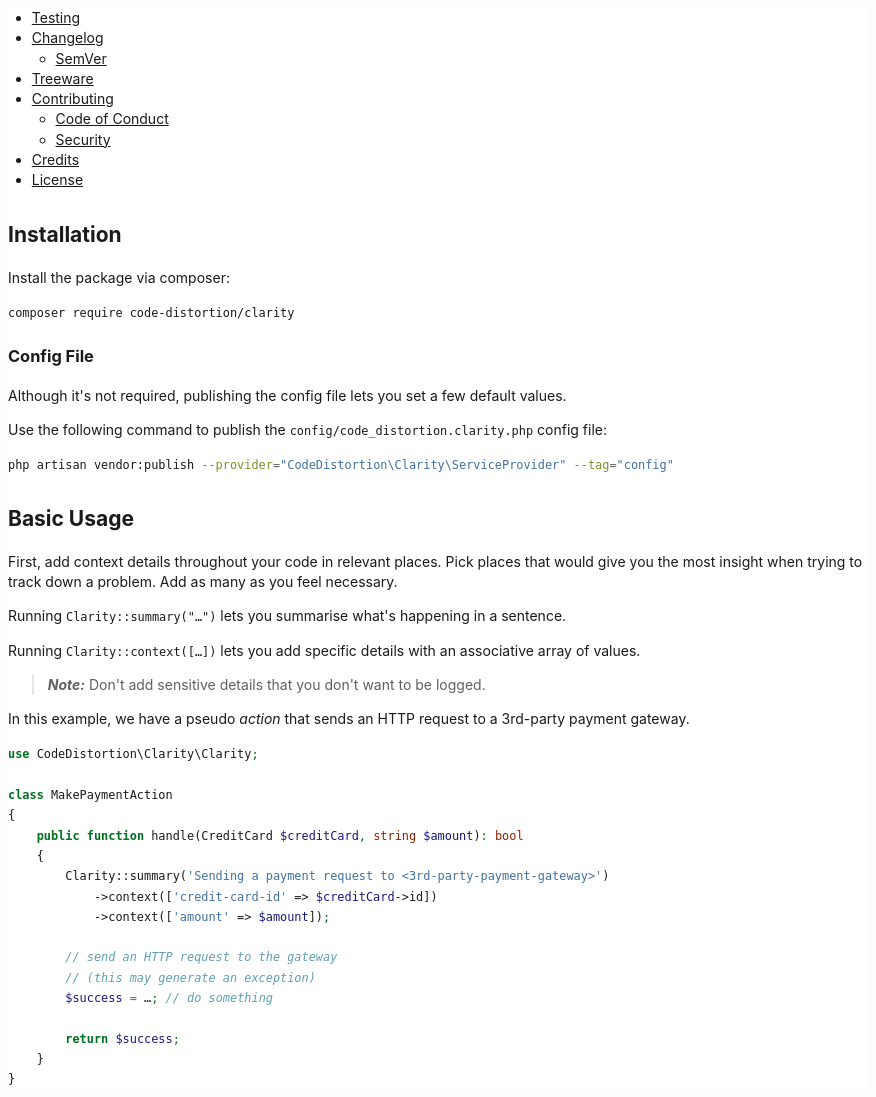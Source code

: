 - [Testing](#testing)
- [Changelog](#changelog)
    - [SemVer](#semver)
- [Treeware](#treeware)
- [Contributing](#contributing)
    - [Code of Conduct](#code-of-conduct)
    - [Security](#security)
- [Credits](#credits)
- [License](#license)



## Installation

Install the package via composer:

``` bash
composer require code-distortion/clarity
```



### Config File

Although it's not required, publishing the config file lets you set a few default values.

Use the following command to publish the `config/code_distortion.clarity.php` config file:

``` bash
php artisan vendor:publish --provider="CodeDistortion\Clarity\ServiceProvider" --tag="config"
```



## Basic Usage

First, add context details throughout your code in relevant places. Pick places that would give you the most insight when trying to track down a problem. Add as many as you feel necessary.

Running `Clarity::summary("…")` lets you summarise what's happening in a sentence.

Running `Clarity::context([…])` lets you add specific details with an associative array of values.

> ***Note:*** Don't add sensitive details that you don't want to be logged.

In this example, we have a pseudo *action* that sends an HTTP request to a 3rd-party payment gateway.

``` php
use CodeDistortion\Clarity\Clarity;

class MakePaymentAction
{
    public function handle(CreditCard $creditCard, string $amount): bool
    {
        Clarity::summary('Sending a payment request to <3rd-party-payment-gateway>')
            ->context(['credit-card-id' => $creditCard->id])
            ->context(['amount' => $amount]);
               
        // send an HTTP request to the gateway
        // (this may generate an exception)
        $success = …; // do something
        
        return $success;
    }
}
```
